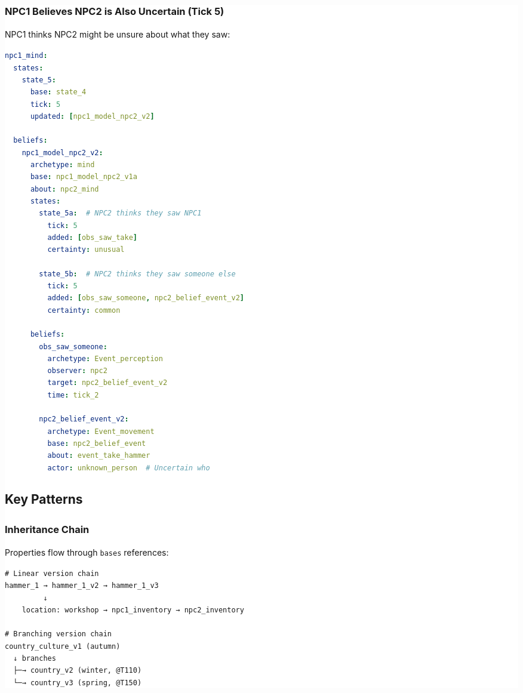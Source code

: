 ### **NPC1 Believes NPC2 is Also Uncertain (Tick 5)**

NPC1 thinks NPC2 might be unsure about what they saw:

```yaml
npc1_mind:
  states:
    state_5:
      base: state_4
      tick: 5
      updated: [npc1_model_npc2_v2]

  beliefs:
    npc1_model_npc2_v2:
      archetype: mind
      base: npc1_model_npc2_v1a
      about: npc2_mind
      states:
        state_5a:  # NPC2 thinks they saw NPC1
          tick: 5
          added: [obs_saw_take]
          certainty: unusual

        state_5b:  # NPC2 thinks they saw someone else
          tick: 5
          added: [obs_saw_someone, npc2_belief_event_v2]
          certainty: common

      beliefs:
        obs_saw_someone:
          archetype: Event_perception
          observer: npc2
          target: npc2_belief_event_v2
          time: tick_2

        npc2_belief_event_v2:
          archetype: Event_movement
          base: npc2_belief_event
          about: event_take_hammer
          actor: unknown_person  # Uncertain who
```

## **Key Patterns**

### **Inheritance Chain**

Properties flow through `bases` references:

```
# Linear version chain
hammer_1 → hammer_1_v2 → hammer_1_v3
         ↓
    location: workshop → npc1_inventory → npc2_inventory

# Branching version chain
country_culture_v1 (autumn)
  ↓ branches
  ├─→ country_v2 (winter, @T110)
  └─→ country_v3 (spring, @T150)
```
